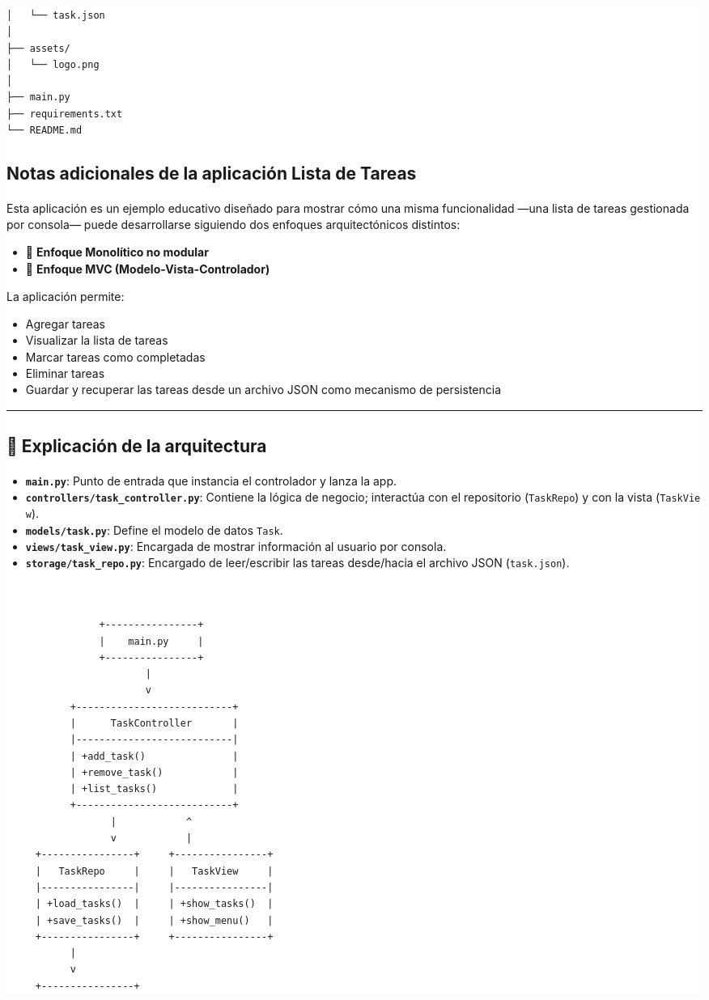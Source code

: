 ```
│   └── task.json
│
├── assets/                 
│   └── logo.png
│
├── main.py                 
├── requirements.txt        
└── README.md   
```

## Notas adicionales de la aplicación Lista de Tareas

Esta aplicación es un ejemplo educativo diseñado para mostrar cómo una misma funcionalidad —una lista de tareas gestionada por consola— puede desarrollarse siguiendo dos enfoques arquitectónicos distintos:

- 🧱 **Enfoque Monolítico no modular**
- 🧩 **Enfoque MVC (Modelo-Vista-Controlador)**

La aplicación permite:
- Agregar tareas
- Visualizar la lista de tareas
- Marcar tareas como completadas
- Eliminar tareas
- Guardar y recuperar las tareas desde un archivo JSON como mecanismo de persistencia

---

## 🧱 Explicación de la arquitectura

- **`main.py`**: Punto de entrada que instancia el controlador y lanza la app.
- **`controllers/task_controller.py`**: Contiene la lógica de negocio; interactúa con el repositorio (`TaskRepo`) y con la vista (`TaskView`).
- **`models/task.py`**: Define el modelo de datos `Task`.
- **`views/task_view.py`**: Encargada de mostrar información al usuario por consola.
- **`storage/task_repo.py`**: Encargado de leer/escribir las tareas desde/hacia el archivo JSON (`task.json`).

```


                +----------------+
                |    main.py     |
                +----------------+
                        |
                        v
           +---------------------------+
           |      TaskController       |
           |---------------------------|
           | +add_task()               |
           | +remove_task()            |
           | +list_tasks()             |
           +---------------------------+
                  |            ^
                  v            |
     +----------------+     +----------------+
     |   TaskRepo     |     |   TaskView     |
     |----------------|     |----------------|
     | +load_tasks()  |     | +show_tasks()  |
     | +save_tasks()  |     | +show_menu()   |
     +----------------+     +----------------+
           |
           v
     +----------------+
```